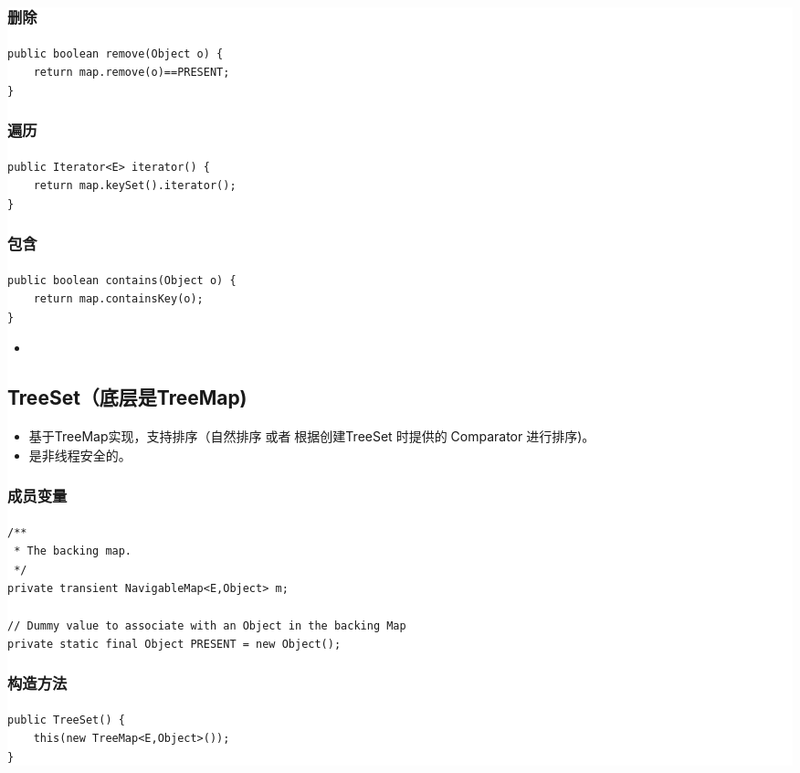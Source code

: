 
### 删除

```
public boolean remove(Object o) {
    return map.remove(o)==PRESENT;
}
```


### 遍历

```
public Iterator<E> iterator() {
    return map.keySet().iterator();
}
```


### 包含

```
public boolean contains(Object o) {
    return map.containsKey(o);
}
```


- 

## TreeSet（底层是TreeMap)
- 基于TreeMap实现，支持排序（自然排序 或者 根据创建TreeSet 时提供的 Comparator 进行排序)。
- 是非线程安全的。

### 成员变量

```
/**
 * The backing map.
 */
private transient NavigableMap<E,Object> m;

// Dummy value to associate with an Object in the backing Map
private static final Object PRESENT = new Object();
```


### 构造方法

```
public TreeSet() {
    this(new TreeMap<E,Object>());
}
```


